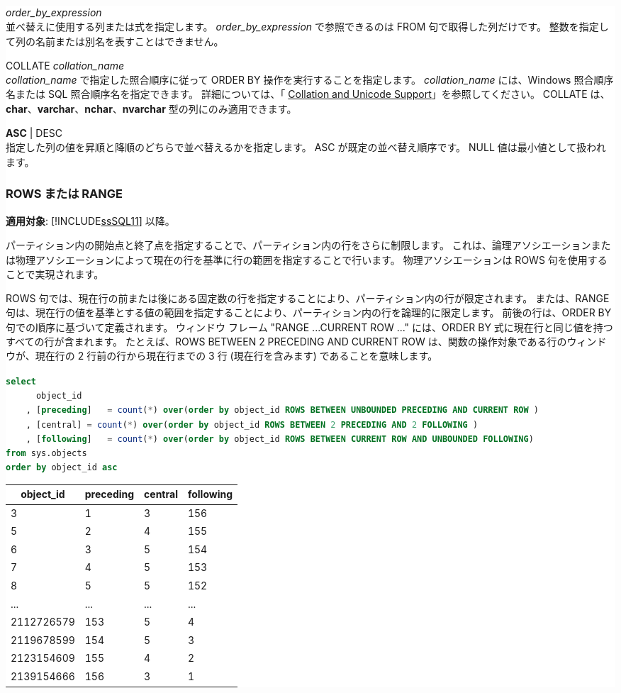 
 *order_by_expression*  
 並べ替えに使用する列または式を指定します。 *order_by_expression* で参照できるのは FROM 句で取得した列だけです。 整数を指定して列の名前または別名を表すことはできません。  
  
 COLLATE *collation_name*  
 *collation_name* で指定した照合順序に従って ORDER BY 操作を実行することを指定します。 *collation_name* には、Windows 照合順序名または SQL 照合順序名を指定できます。 詳細については、「 [Collation and Unicode Support](../../relational-databases/collations/collation-and-unicode-support.md)」を参照してください。 COLLATE は、**char**、**varchar**、**nchar**、**nvarchar** 型の列にのみ適用できます。  
  
 **ASC** | DESC  
 指定した列の値を昇順と降順のどちらで並べ替えるかを指定します。 ASC が既定の並べ替え順序です。 NULL 値は最小値として扱われます。  
  
### <a name="rows-or-range"></a>ROWS または RANGE  
**適用対象**: [!INCLUDE[ssSQL11](../../includes/sssql11-md.md)] 以降。 
  
 パーティション内の開始点と終了点を指定することで、パーティション内の行をさらに制限します。 これは、論理アソシエーションまたは物理アソシエーションによって現在の行を基準に行の範囲を指定することで行います。 物理アソシエーションは ROWS 句を使用することで実現されます。  
  
 ROWS 句では、現在行の前または後にある固定数の行を指定することにより、パーティション内の行が限定されます。 または、RANGE 句は、現在行の値を基準とする値の範囲を指定することにより、パーティション内の行を論理的に限定します。 前後の行は、ORDER BY 句での順序に基づいて定義されます。 ウィンドウ フレーム "RANGE ...CURRENT ROW ..." には、ORDER BY 式に現在行と同じ値を持つすべての行が含まれます。 たとえば、ROWS BETWEEN 2 PRECEDING AND CURRENT ROW は、関数の操作対象である行のウィンドウが、現在行の 2 行前の行から現在行までの 3 行 (現在行を含みます) であることを意味します。  
 
```sql
select
      object_id
    , [preceding]   = count(*) over(order by object_id ROWS BETWEEN UNBOUNDED PRECEDING AND CURRENT ROW )
    , [central] = count(*) over(order by object_id ROWS BETWEEN 2 PRECEDING AND 2 FOLLOWING )
    , [following]   = count(*) over(order by object_id ROWS BETWEEN CURRENT ROW AND UNBOUNDED FOLLOWING)
from sys.objects
order by object_id asc
```

|object_id | preceding | central | following |
|---|---|---|---|
| 3 | 1 | 3 | 156 |
| 5 | 2 | 4 | 155 |
| 6 | 3 | 5 | 154 |
| 7 | 4 | 5 | 153 |
| 8 | 5 | 5 | 152 |
| ...   | ...   | ...   | ... |
| 2112726579    | 153   | 5 | 4 |
| 2119678599    | 154   | 5 | 3 |
| 2123154609    | 155   | 4 | 2 |
| 2139154666    | 156   | 3 | 1 | 
  